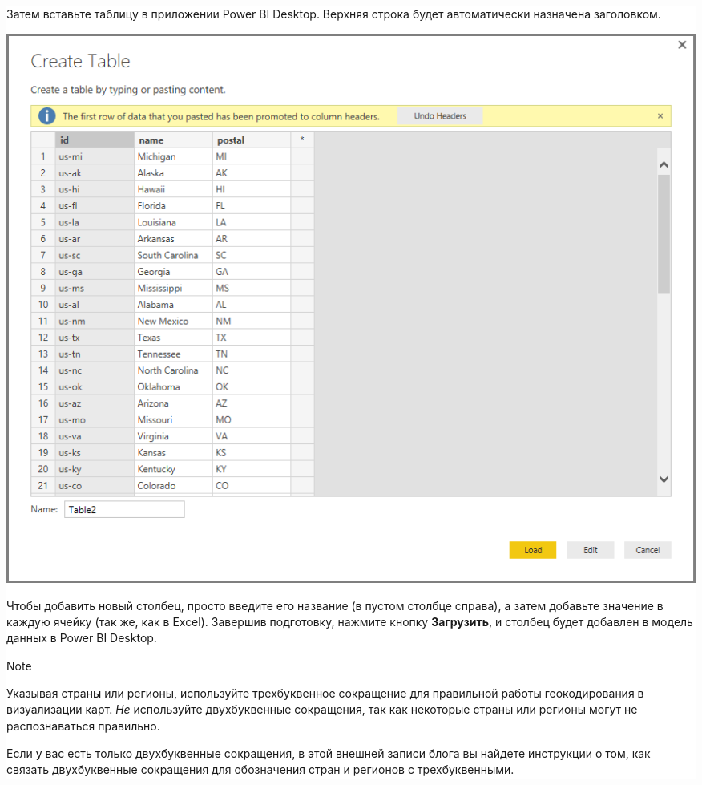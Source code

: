 Затем вставьте таблицу в приложении Power BI Desktop. Верхняя строка будет автоматически назначена заголовком.

![](media/desktop-shape-map/shape-map_5.png)

Чтобы добавить новый столбец, просто введите его название (в пустом столбце справа), а затем добавьте значение в каждую ячейку (так же, как в Excel). Завершив подготовку, нажмите кнопку **Загрузить**, и столбец будет добавлен в модель данных в Power BI Desktop.

> [!NOTE]
> Указывая страны или регионы, используйте трехбуквенное сокращение для правильной работы геокодирования в визуализации карт. *Не* используйте двухбуквенные сокращения, так как некоторые страны или регионы могут не распознаваться правильно.
> 
> Если у вас есть только двухбуквенные сокращения, в [этой внешней записи блога](https://blog.ailon.org/how-to-display-2-letter-country-data-on-a-power-bi-map-85fc738497d6#.yudauacxp) вы найдете инструкции о том, как связать двухбуквенные сокращения для обозначения стран и регионов с трехбуквенными.
> 
> 
